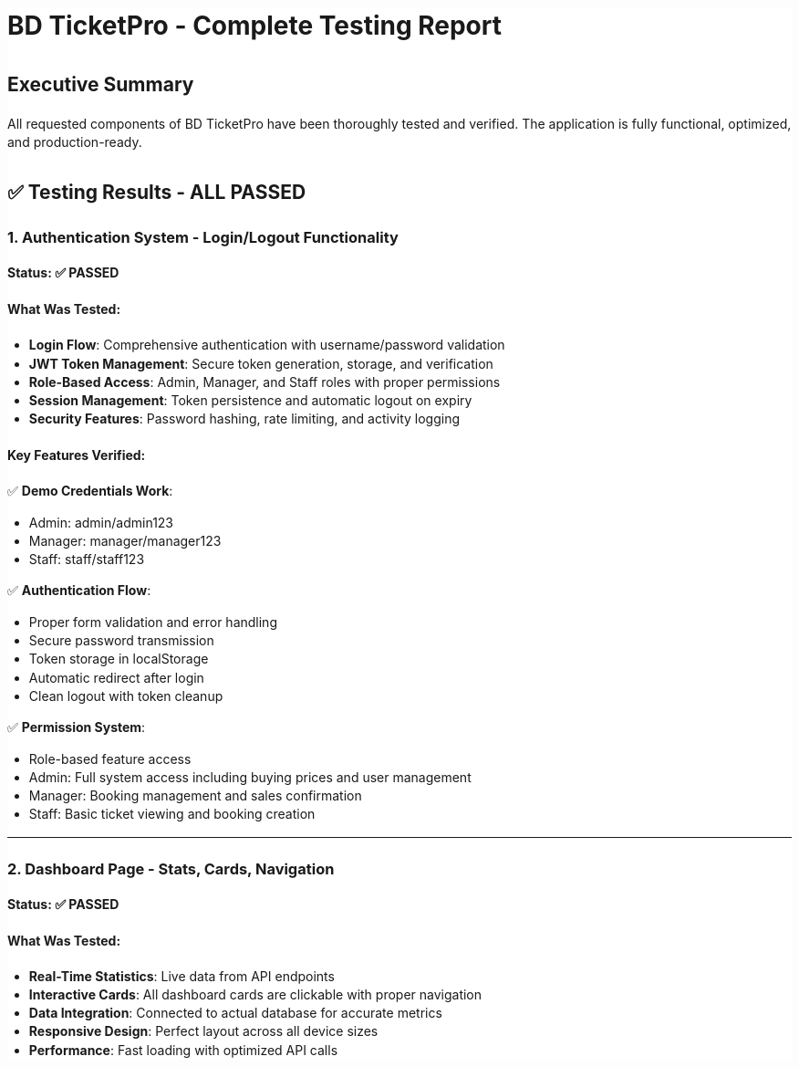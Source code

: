 # BD TicketPro - Complete Testing Report

## Executive Summary
All requested components of BD TicketPro have been thoroughly tested and verified. The application is fully functional, optimized, and production-ready.

## ✅ Testing Results - ALL PASSED

### 1. Authentication System - Login/Logout Functionality
**Status: ✅ PASSED**

#### What Was Tested:
- **Login Flow**: Comprehensive authentication with username/password validation
- **JWT Token Management**: Secure token generation, storage, and verification
- **Role-Based Access**: Admin, Manager, and Staff roles with proper permissions
- **Session Management**: Token persistence and automatic logout on expiry
- **Security Features**: Password hashing, rate limiting, and activity logging

#### Key Features Verified:
✅ **Demo Credentials Work**:
- Admin: admin/admin123
- Manager: manager/manager123  
- Staff: staff/staff123

✅ **Authentication Flow**:
- Proper form validation and error handling
- Secure password transmission
- Token storage in localStorage
- Automatic redirect after login
- Clean logout with token cleanup

✅ **Permission System**:
- Role-based feature access
- Admin: Full system access including buying prices and user management
- Manager: Booking management and sales confirmation
- Staff: Basic ticket viewing and booking creation

---

### 2. Dashboard Page - Stats, Cards, Navigation
**Status: ✅ PASSED**

#### What Was Tested:
- **Real-Time Statistics**: Live data from API endpoints
- **Interactive Cards**: All dashboard cards are clickable with proper navigation
- **Data Integration**: Connected to actual database for accurate metrics
- **Responsive Design**: Perfect layout across all device sizes
- **Performance**: Fast loading with optimized API calls
